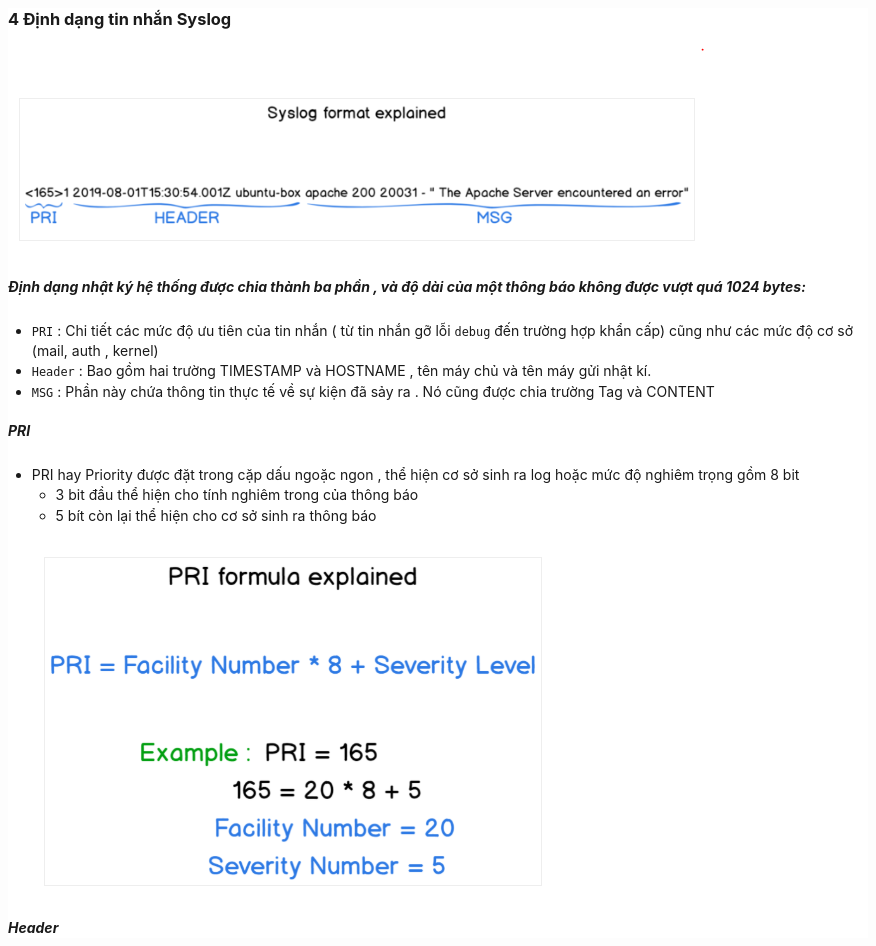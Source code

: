 
### 4 Định dạng tin nhắn Syslog

![](../images/7.png)


##### Định dạng nhật ký hệ thống được chia thành ba phần , và độ dài của một thông báo không được vượt quá 1024 bytes:

- ` PRI ` : Chi tiết các mức độ ưu tiên của tin nhắn ( từ tin nhắn gỡ lỗi `debug` đến trường hợp khẩn cấp) cũng như các mức độ cơ sở (mail, auth , kernel)
- ` Header ` : Bao gồm hai trường TIMESTAMP và HOSTNAME , tên máy chủ và tên máy gửi nhật kí.
- ` MSG ` : Phần này chứa thông tin thực tế về sự kiện đã sảy ra . Nó cũng được chia trường Tag và CONTENT

##### PRI
- PRI hay Priority được đặt trong cặp dấu ngoặc ngon , thể hiện cơ sở sinh ra log hoặc mức độ nghiêm trọng gồm 8 bit
	- 3 bit đầu thể hiện cho tính nghiêm trong của thông báo
	- 5 bít còn lại thể hiện cho cơ sở sinh ra thông báo

![](../images/10.png)


##### Header
